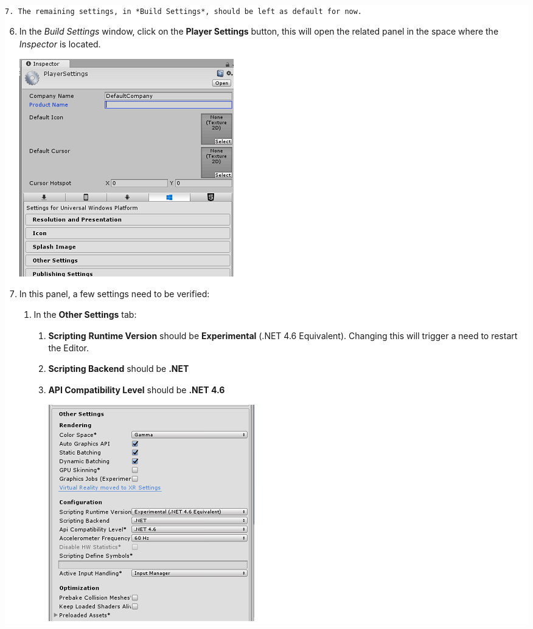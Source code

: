     7. The remaining settings, in *Build Settings*, should be left as default for now.

6. In the *Build Settings* window, click on the **Player Settings** button, this will open the related panel in the space where the *Inspector* is located. 

    ![Open player settings.](images/AzureLabs-Lab4-15.png)

7. In this panel, a few settings need to be verified:

    1. In the **Other Settings** tab:

        1. **Scripting** **Runtime Version** should be **Experimental** (.NET 4.6 Equivalent). Changing this will trigger a need to restart the Editor.
        2. **Scripting Backend** should be **.NET**
        3. **API Compatibility Level** should be **.NET 4.6**

            ![Update other settings.](images/AzureLabs-Lab4-16.png)
      